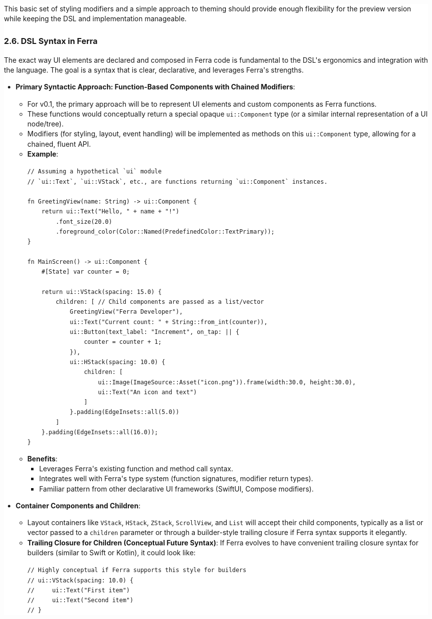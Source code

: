 This basic set of styling modifiers and a simple approach to theming should provide enough flexibility for the preview version while keeping the DSL and implementation manageable.

### 2.6. DSL Syntax in Ferra

The exact way UI elements are declared and composed in Ferra code is fundamental to the DSL's ergonomics and integration with the language. The goal is a syntax that is clear, declarative, and leverages Ferra's strengths.

*   **Primary Syntactic Approach: Function-Based Components with Chained Modifiers**:
    *   For v0.1, the primary approach will be to represent UI elements and custom components as Ferra functions.
    *   These functions would conceptually return a special opaque `ui::Component` type (or a similar internal representation of a UI node/tree).
    *   Modifiers (for styling, layout, event handling) will be implemented as methods on this `ui::Component` type, allowing for a chained, fluent API.
    *   **Example**:
        ```ferra
        // Assuming a hypothetical `ui` module
        // `ui::Text`, `ui::VStack`, etc., are functions returning `ui::Component` instances.

        fn GreetingView(name: String) -> ui::Component {
            return ui::Text("Hello, " + name + "!")
                .font_size(20.0)
                .foreground_color(Color::Named(PredefinedColor::TextPrimary));
        }

        fn MainScreen() -> ui::Component {
            #[State] var counter = 0;

            return ui::VStack(spacing: 15.0) {
                children: [ // Child components are passed as a list/vector
                    GreetingView("Ferra Developer"),
                    ui::Text("Current count: " + String::from_int(counter)),
                    ui::Button(text_label: "Increment", on_tap: || {
                        counter = counter + 1;
                    }),
                    ui::HStack(spacing: 10.0) {
                        children: [
                            ui::Image(ImageSource::Asset("icon.png")).frame(width:30.0, height:30.0),
                            ui::Text("An icon and text")
                        ]
                    }.padding(EdgeInsets::all(5.0))
                ]
            }.padding(EdgeInsets::all(16.0));
        }
        ```
    *   **Benefits**:
        *   Leverages Ferra's existing function and method call syntax.
        *   Integrates well with Ferra's type system (function signatures, modifier return types).
        *   Familiar pattern from other declarative UI frameworks (SwiftUI, Compose modifiers).

*   **Container Components and Children**:
    *   Layout containers like `VStack`, `HStack`, `ZStack`, `ScrollView`, and `List` will accept their child components, typically as a list or vector passed to a `children` parameter or through a builder-style trailing closure if Ferra syntax supports it elegantly.
    *   **Trailing Closure for Children (Conceptual Future Syntax)**:
        If Ferra evolves to have convenient trailing closure syntax for builders (similar to Swift or Kotlin), it could look like:
        ```ferra
        // Highly conceptual if Ferra supports this style for builders
        // ui::VStack(spacing: 10.0) {
        //     ui::Text("First item")
        //     ui::Text("Second item")
        // }
        ```